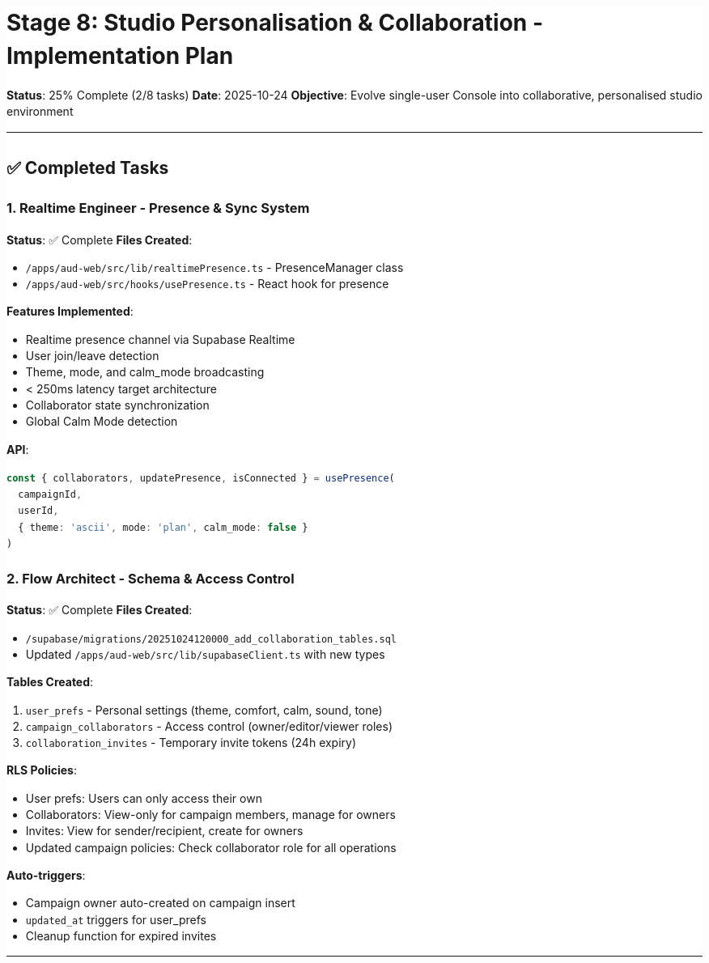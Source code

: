 # Stage 8: Studio Personalisation & Collaboration - Implementation Plan

**Status**: 25% Complete (2/8 tasks)
**Date**: 2025-10-24
**Objective**: Evolve single-user Console into collaborative, personalised studio environment

---

## ✅ Completed Tasks

### 1. Realtime Engineer - Presence & Sync System
**Status**: ✅ Complete
**Files Created**:
- `/apps/aud-web/src/lib/realtimePresence.ts` - PresenceManager class
- `/apps/aud-web/src/hooks/usePresence.ts` - React hook for presence

**Features Implemented**:
- Realtime presence channel via Supabase Realtime
- User join/leave detection
- Theme, mode, and calm_mode broadcasting
- < 250ms latency target architecture
- Collaborator state synchronization
- Global Calm Mode detection

**API**:
```typescript
const { collaborators, updatePresence, isConnected } = usePresence(
  campaignId,
  userId,
  { theme: 'ascii', mode: 'plan', calm_mode: false }
)
```

### 2. Flow Architect - Schema & Access Control
**Status**: ✅ Complete
**Files Created**:
- `/supabase/migrations/20251024120000_add_collaboration_tables.sql`
- Updated `/apps/aud-web/src/lib/supabaseClient.ts` with new types

**Tables Created**:
1. `user_prefs` - Personal settings (theme, comfort, calm, sound, tone)
2. `campaign_collaborators` - Access control (owner/editor/viewer roles)
3. `collaboration_invites` - Temporary invite tokens (24h expiry)

**RLS Policies**:
- User prefs: Users can only access their own
- Collaborators: View-only for campaign members, manage for owners
- Invites: View for sender/recipient, create for owners
- Updated campaign policies: Check collaborator role for all operations

**Auto-triggers**:
- Campaign owner auto-created on campaign insert
- `updated_at` triggers for user_prefs
- Cleanup function for expired invites

---